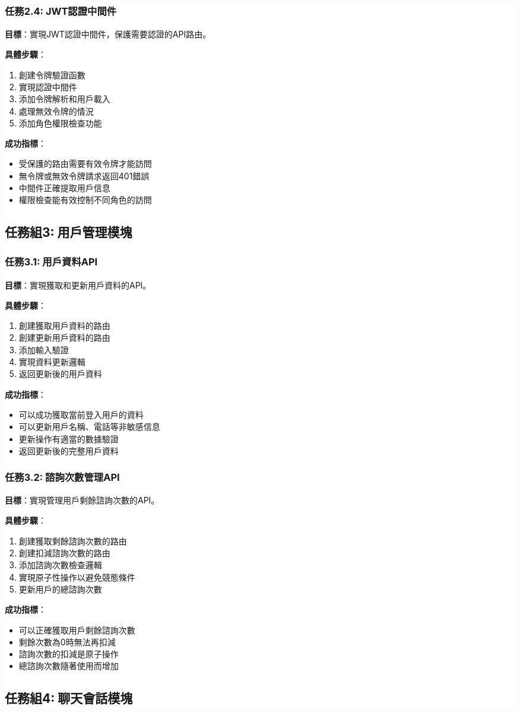 ### 任務2.4: JWT認證中間件

**目標**：實現JWT認證中間件，保護需要認證的API路由。

**具體步驟**：
1. 創建令牌驗證函數
2. 實現認證中間件
3. 添加令牌解析和用戶載入
4. 處理無效令牌的情況
5. 添加角色權限檢查功能

**成功指標**：
- 受保護的路由需要有效令牌才能訪問
- 無令牌或無效令牌請求返回401錯誤
- 中間件正確提取用戶信息
- 權限檢查能有效控制不同角色的訪問

## 任務組3: 用戶管理模塊

### 任務3.1: 用戶資料API

**目標**：實現獲取和更新用戶資料的API。

**具體步驟**：
1. 創建獲取用戶資料的路由
2. 創建更新用戶資料的路由
3. 添加輸入驗證
4. 實現資料更新邏輯
5. 返回更新後的用戶資料

**成功指標**：
- 可以成功獲取當前登入用戶的資料
- 可以更新用戶名稱、電話等非敏感信息
- 更新操作有適當的數據驗證
- 返回更新後的完整用戶資料

### 任務3.2: 諮詢次數管理API

**目標**：實現管理用戶剩餘諮詢次數的API。

**具體步驟**：
1. 創建獲取剩餘諮詢次數的路由
2. 創建扣減諮詢次數的路由
3. 添加諮詢次數檢查邏輯
4. 實現原子性操作以避免競態條件
5. 更新用戶的總諮詢次數

**成功指標**：
- 可以正確獲取用戶剩餘諮詢次數
- 剩餘次數為0時無法再扣減
- 諮詢次數的扣減是原子操作
- 總諮詢次數隨著使用而增加

## 任務組4: 聊天會話模塊
